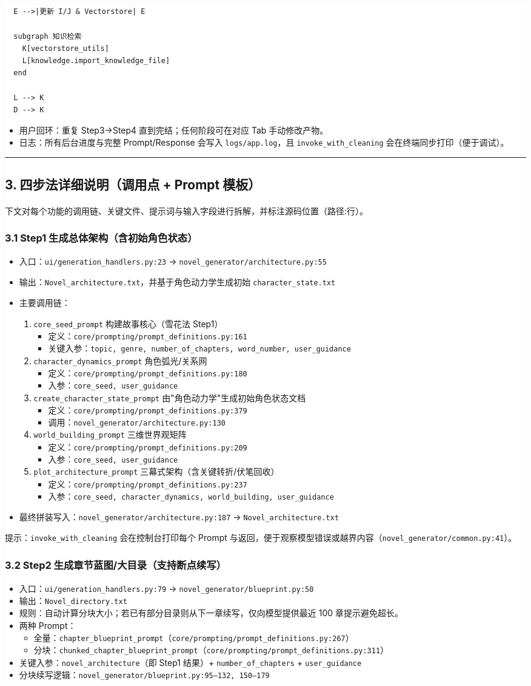 ```mermaid
  E -->|更新 I/J & Vectorstore| E

  subgraph 知识检索
    K[vectorstore_utils]
    L[knowledge.import_knowledge_file]
  end

  L --> K
  D --> K
```

- 用户回环：重复 Step3→Step4 直到完结；任何阶段可在对应 Tab 手动修改产物。
- 日志：所有后台进度与完整 Prompt/Response 会写入 `logs/app.log`，且 `invoke_with_cleaning` 会在终端同步打印（便于调试）。

---

## 3. 四步法详细说明（调用点 + Prompt 模板）

下文对每个功能的调用链、关键文件、提示词与输入字段进行拆解，并标注源码位置（路径:行）。

### 3.1 Step1 生成总体架构（含初始角色状态）
- 入口：`ui/generation_handlers.py:23` → `novel_generator/architecture.py:55`
- 输出：`Novel_architecture.txt`，并基于角色动力学生成初始 `character_state.txt`
- 主要调用链：
  1) `core_seed_prompt` 构建故事核心（雪花法 Step1）
     - 定义：`core/prompting/prompt_definitions.py:161`
     - 关键入参：`topic, genre, number_of_chapters, word_number, user_guidance`
  2) `character_dynamics_prompt` 角色弧光/关系网
     - 定义：`core/prompting/prompt_definitions.py:180`
     - 入参：`core_seed, user_guidance`
  3) `create_character_state_prompt` 由"角色动力学"生成初始角色状态文档
     - 定义：`core/prompting/prompt_definitions.py:379`
     - 调用：`novel_generator/architecture.py:130`
  4) `world_building_prompt` 三维世界观矩阵
     - 定义：`core/prompting/prompt_definitions.py:209`
     - 入参：`core_seed, user_guidance`
  5) `plot_architecture_prompt` 三幕式架构（含关键转折/伏笔回收）
     - 定义：`core/prompting/prompt_definitions.py:237`
     - 入参：`core_seed, character_dynamics, world_building, user_guidance`

- 最终拼装写入：`novel_generator/architecture.py:187` → `Novel_architecture.txt`

提示：`invoke_with_cleaning` 会在控制台打印每个 Prompt 与返回，便于观察模型错误或越界内容（`novel_generator/common.py:41`）。

### 3.2 Step2 生成章节蓝图/大目录（支持断点续写）
- 入口：`ui/generation_handlers.py:79` → `novel_generator/blueprint.py:50`
- 输出：`Novel_directory.txt`
- 规则：自动计算分块大小；若已有部分目录则从下一章续写，仅向模型提供最近 100 章提示避免超长。
- 两种 Prompt：
  - 全量：`chapter_blueprint_prompt`（`core/prompting/prompt_definitions.py:267`）
  - 分块：`chunked_chapter_blueprint_prompt`（`core/prompting/prompt_definitions.py:311`）
- 关键入参：`novel_architecture`（即 Step1 结果）+ `number_of_chapters` + `user_guidance`
- 分块续写逻辑：`novel_generator/blueprint.py:95–132, 150–179`

